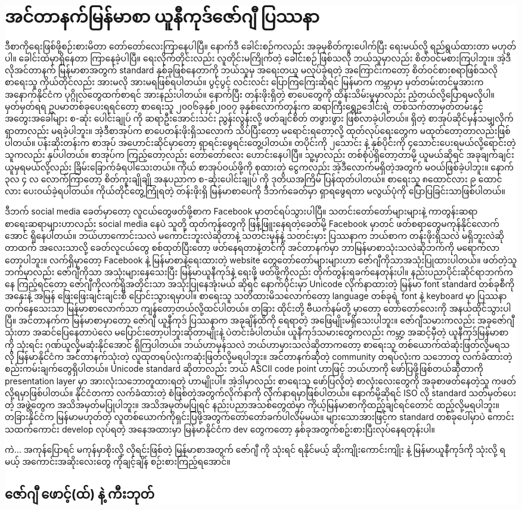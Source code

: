# အင်တာနက်မြန်မာစာ ယူနီကုဒ်ဇော်ဂျီ ပြဿနာ

ဒီစာကိုရေးဖြစ်ဖို့စဉ်းစားမိတာ တော်တော်လေးကြာနေပါပြီ။ နောက်ဒီ ခေါင်းစဉ်ကလည်း အခုမှစိတ်ကူးပေါက်ပြီး ရေးမယ်လို့ ရည်ရွယ်ထားတာ မဟုတ်ပါ။ ခေါင်းထဲမှာရှိနေတာ ကြာနေခဲ့ပါပြီ။ ရေးလိုက်တိုင်းလည်း လူတိုင်းမကြိုက်တဲ့ ခေါင်းစဉ် ဖြစ်သလို ဘယ်သူမှာလည်း စိတ်ဝင်မစားကြပါဘူး။ အဲ့ဒီလိုအင်တာနက် မြန်မာစာအတွက် standard နှစ်ခုဖြစ်နေတာကို ဘယ်သူမှ အရေးတယူ မလုပ်ခဲ့ရတဲ့ အကြောင်းကတော့ စိတ်ဝင်စားစရာဖြစ်သလို စာရေးသူ ကိုယ်တိုင်လည်း အားမလို အားမရဖြစ်ရပါတယ်။ ပွင့်ပွင့် လင်းလင်း ပြောကြကြေးဆိုရင် မြန်မာက ကမ္ဘာမှာ မှတ်တမ်းတင်မှုအားက အနောက်နိုင်ငံက ပုဂ္ဂိုလ်တွေထက်စာရင် အားနည်းပါတယ်။ နောက်ပြီး တန်းဖိုးရှိတဲ့ စာပေတွေကို ထိန်းသိမ်းမှုမှာလည်း ညံ့တယ်လို့ပြောရမလိုပါ။ မှတ်မှတ်ရရ ဥပမာတစ်ခုပေးရရင်တော့ စာရေးသူ ၂၀၀၆ခုနှစ်၂၀၀၇ ခုနှစ်လောက်တုန်းက ဆရာကြီးရွှေဥဒေါင်းရဲ့  တစ်သက်တာမှတ်တမ်းနှင့် အတွေးအခေါ်များ စ-ဆုံး ပေါင်းချုပ် ကို ဆရာဦးအောင်းသင်း ညွန်းလွန်းလို့ ဖတ်ချင်စိတ် တဖွားဖွား ဖြစ်လာခဲ့ပါတယ်။ ရှိတဲ့ စာအုပ်ဆိုင်မှန်သမျှလိုက်ရှာတာလည်း မရခဲ့ပါဘူး။ အဲ့ဒီစာအုပ်က စာပေတန်းဖိုးရှိသလောက် သိပ်ပြီးတော့ မရောင်းရတော့လို့ ထုတ်လုပ်ရေးတွေက မထုတ်တော့တာလည်းဖြစ်ပါတယ်။ ပန်းဆိုးတန်းက စာအုပ် အဟောင်းဆိုင်မှာတော့ ရှာရင်းဖွေရင်းတွေ့ပါတယ်။ တပိုင်းကို ၂သောင်း နဲ့ နှစ်ပိုင်းကို ၄သောင်းပေးရမယ်လို့ရောင်းတဲ့ သူကလည်း နှပ်ပါတယ်။ စာအုပ်က ကြည့်တော့လည်း တော်တော်လေး ဟောင်းနေပါပြီ။ သူ့မှာလည်း တစ်စုံပဲရှိတော့တာမို့ ယူမယ်ဆိုရင် အခုချက်ချင်း ယူမှရမယ်လို့လည်း ခြိမ်းခြောက်ခံရပါသေးတယ်။ ကိုယ် စာအုပ်ဝယ်ဖို့ကို စုထားတဲ့ ငွေကလည်း အဲ့ဒီလောက်မရှိတဲ့အတွက် မဝယ်ဖြစ်ခဲ့ပါဘူး။ နောက် ၃လ ၄ လ လောက်ကြာတော့ စိတ်ကူးချိုချို အနုပညာက စ-ဆုံးပေါင်းချုပ် ကို ဒုတိယအကြိမ် ပြန်ထုတ်ပါတယ်။ စာရေးသူ ၈ထောင်လား ၉ ထောင်လား ပေးဝယ်ခဲ့ရပါတယ်။ ကိုယ်တိုင်တွေ့ကြုံရတဲ့ တန်းဖိုးရှိ မြန်မာစာပေကို ဒီဘက်ခေတ်မှာ ရှာရဖွေရတာ မလွယ်ပုံကို ပြောပြခြင်းသာဖြစ်ပါတယ်။

ဒီဘက် social media ခေတ်မှာတော့ လူငယ်တွေဖတ်ဖို့စာက Facebook မှာတင်ရပ်သွားပါပြီ။ သတင်းတော်တော်များများနဲ့ ကာတွန်းဆရာ စာရေးဆရာများဟာလည်း social media နေပဲ သူတို့ ထုတ်ကုန်တွေကို ဖြန့်ဖြူးနေရတဲ့ခေတ်မို့ Facebook မှာတင် ဖတ်စရာတွေမကုန်နိုင်လောက်အောင် ရှိနေပါတယ်။ ဘယ်ဟာကောင်းသလဲ မကောင်းဘူးလဲဆိုတာနဲ့ သတင်းမှန်နဲ့ သတင်းမှား ပြဿနာက ဘယ်စာက တန်းဖိုးရှိသလဲ မရှိဘူးလဲဆိုတာထက် အလေးသာလို့ ခေတ်လူငယ်တွေ စစ်ထုတ်ပြီးတော့ ဖတ်နေရတာနဲ့တင်ကို အင်တာနက်မှာ ဘာမြန်မာစာသုံးသလဲဆိုဘက်ကို မရောက်လာတော့ပါဘူး။ လက်ရှိမှာတော့ Facebook နဲ့ မြန်မာစာနဲ့ရေးထားတဲ့ website တွေတော်တော်များများဟာ ဇော်ဂျီကိုသာအသုံးပြုထားပါတယ်။ ဖတ်တဲ့သူဘက်မှာလည်း ဇော်ဂျီကိုသာ အသုံးများနေသေးပြီး မြန်မာယူနီကုဒ်နဲ့ ရေးဖို့ ဖတ်ဖို့ကိုလည်း တိုက်တွန်းရခက်နေတုန်းပါ။ နည်းပညာပိုင်းဆိုင်ရာဘက်ကနေ ကြည့်ရင်တော့ ဇော်ဂျီကိုလက်ရှိအတိုင်းသာ အသုံးပြုနေအုံးမယ် ဆိုရင် နောက်ပိုင်းမှာ Unicode လိုက်နာထားတဲ့ မြန်မာ font standard တစ်ခုစီကို အနှေးနဲ့ အမြန် ဖြေးဖြေးချင်းချင်းစီ ပြောင်းသွားရမှာပါ။ စာရေးသူ သတိထားမိသလောက်တော့ language တစ်ခုရဲ့ font နဲ့ keyboard မှာ ပြဿနာတက်နေသေးသာ မြန်မာစာလောက်သာ ကျန်တော့တယ်လို့ထင်ပါတယ်။ တခြား ထိုင်းတို့ ဗီယက်နမ်တို့ မှာတော့ တော်တော်လေးကို အနယ်ထိုင်သွားပါပြီ။ အင်တာနက်က မြန်မာစာမှာတော့ ဇော်ဂျီ ယူနီကုဒ် ပြဿနာက အခုချိန်ထိကို ရေရာတဲ့ အဖြေမျိုးမရှိသေးပါဘူး။ ဇော်ဂျီသမားကလည်း အခုဇော်ဂျီသုံးတာ အဆင်ပြေနေတာပဲလေ မပြောင်းတော့ပါဘူးဆိုတာမျိုးနဲ့ ပဲတင်းခံပါတယ်။ ယူနီကုဒ်သမားတွေကလည်း ကမ္ဘာ့ အဆင့်မှီတဲ့ ယူနီကုဒ်မြန်မာစာကို သုံးရင်း ဂုဏ်ယူလို့မဆုံးနိုင်အောင် ရှိကြပါတယ်။ ဘယ်ဟာမှန်သလဲ ဘယ်ဟာမှားသလဲဆိုတာကတော့ စာရေးသူ တစ်ယောက်ထဲဆုံးဖြတ်လို့မရသလို မြန်မာနိုင်ငံက အင်တာနက်သုံးတဲ့ လူထုတရပ်လုံးကဆုံးဖြတ်လို့မရပါဘူး။ အင်တာနက်ဆိုတဲ့ community တရပ်လုံးက သဘောတူ လက်ခံထားတဲ့ စည်းကမ်းချက်တွေရှိပါတယ်။ Unicode standard ဆိုတာလည်း ဘယ် ASCII code point ဟာဖြင့် ဘယ်ဟာကို ဖော်ပြဖို့ဖြစ်တယ်ဆိုတာကို presentation layer မှာ အားလုံးသဘောတူထားရတဲ့ ဟာမျိုးပါ။ အဲ့ဒါမှာလည်း စာရေးသူ ဖော်ပြလိုတဲ့ စာလုံးလေးတွေကို အခုစာဖတ်နေတဲ့သူ ကဖတ်လို့ရမှာဖြစ်ပါတယ်။ နိုင်ငံတကာ လက်ခံထားတဲ့ စံဖြစ်တဲ့အတွက်လိုက်နာကို လိုက်နာရမှာဖြစ်ပါတယ်။ နောက်မို့ဆိုရင် ISO လို standard သတ်မှတ်ပေးတဲ့ အဖွဲ့တွေက အသိအမှတ်မပြုပါဘူး။ အသိအမှတ်မပြုရင် နည်းပညာအသစ်တွေထဲမှာ ကိုယ့်မြန်မာစာကိုထည့်ချင်ရင်တောင် ထည့်လို့မရပါဘူး။ တခြားနိုင်ငံက မြန်မာမဟုတ်တဲ့ လူတစ်ယောက်ကိုရှင်းပြဖို့အတွက်တော်တော်ခက်ပါလိမ့်မယ်။ များသောအားဖြင့်က standard တစ်ခုပေါ်မှာပဲ ကောင်းသထက်ကောင်း develop လုပ်ရတဲ့ အနေအထားမှာ မြန်မာနိုင်ငံက dev တွေကတော့ နှစ်ခုအတွက်စဥ်းစားပြီးလုပ်နေရတုန်းပါ။

ကဲ… အကုန်ပြောရင် မကုန်မှာစိုးလို့ လိုရင်းဖြစ်တဲ့ မြန်မာစာအတွက် ဇော်ဂျီ ကို သုံးရင် ရနိုင်မယ့် ဆိုးကျိုးကောင်းကျိုး နဲ့ မြန်မာယူနီကုဒ်ကို သုံးလို့ ရမယ့် အကောင်းအဆိုးလေးတွေ ကိုချင့်ချိန် စဉ်းစားကြည့်ရအောင်။

## ဇော်ဂျီ ဖောင့်\(ထ်\) နဲ့ ကီးဘုတ်
